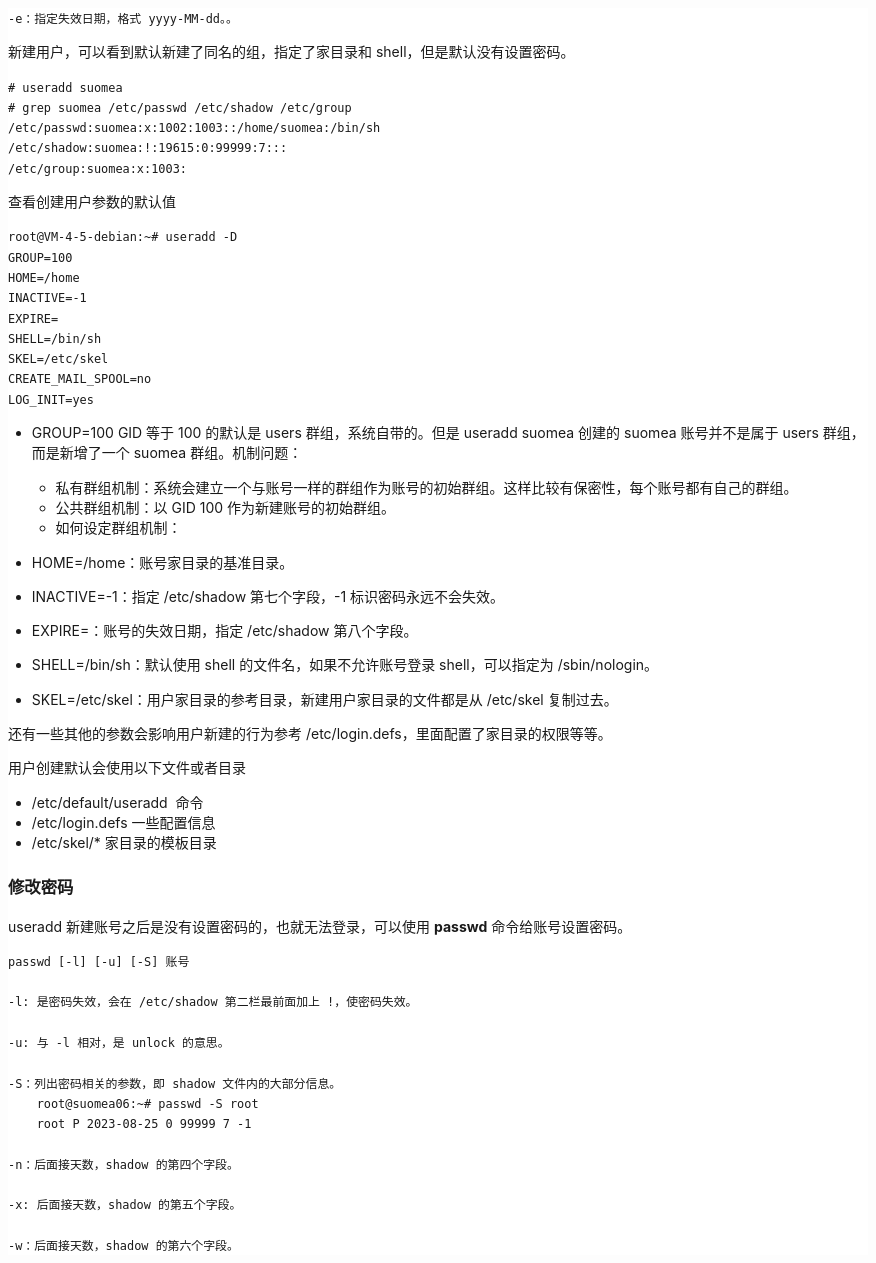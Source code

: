 ```
-e：指定失效日期，格式 yyyy-MM-dd。。
```

新建用户，可以看到默认新建了同名的组，指定了家目录和 shell，但是默认没有设置密码。

```
# useradd suomea
# grep suomea /etc/passwd /etc/shadow /etc/group
/etc/passwd:suomea:x:1002:1003::/home/suomea:/bin/sh
/etc/shadow:suomea:!:19615:0:99999:7:::
/etc/group:suomea:x:1003:
```

查看创建用户参数的默认值
```
root@VM-4-5-debian:~# useradd -D
GROUP=100
HOME=/home
INACTIVE=-1
EXPIRE=
SHELL=/bin/sh
SKEL=/etc/skel
CREATE_MAIL_SPOOL=no
LOG_INIT=yes
```
- GROUP=100
	GID 等于 100 的默认是 users 群组，系统自带的。但是 useradd suomea 创建的 suomea 账号并不是属于 users 群组，而是新增了一个 suomea 群组。机制问题：
	- 私有群组机制：系统会建立一个与账号一样的群组作为账号的初始群组。这样比较有保密性，每个账号都有自己的群组。
	- 公共群组机制：以 GID 100 作为新建账号的初始群组。
	- 如何设定群组机制：
	
- HOME=/home：账号家目录的基准目录。

- INACTIVE=-1：指定 /etc/shadow 第七个字段，-1 标识密码永远不会失效。

- EXPIRE=：账号的失效日期，指定 /etc/shadow 第八个字段。
 
- SHELL=/bin/sh：默认使用 shell 的文件名，如果不允许账号登录 shell，可以指定为 /sbin/nologin。
 
- SKEL=/etc/skel：用户家目录的参考目录，新建用户家目录的文件都是从 /etc/skel 复制过去。

还有一些其他的参数会影响用户新建的行为参考 /etc/login.defs，里面配置了家目录的权限等等。

用户创建默认会使用以下文件或者目录
- /etc/default/useradd  命令
- /etc/login.defs 一些配置信息
- /etc/skel/* 家目录的模板目录

### 修改密码

useradd 新建账号之后是没有设置密码的，也就无法登录，可以使用 **passwd** 命令给账号设置密码。
```
passwd [-l] [-u] [-S] 账号

-l: 是密码失效，会在 /etc/shadow 第二栏最前面加上 !，使密码失效。

-u: 与 -l 相对，是 unlock 的意思。

-S：列出密码相关的参数，即 shadow 文件内的大部分信息。
	root@suomea06:~# passwd -S root
	root P 2023-08-25 0 99999 7 -1

-n：后面接天数，shadow 的第四个字段。

-x: 后面接天数，shadow 的第五个字段。

-w：后面接天数，shadow 的第六个字段。

```